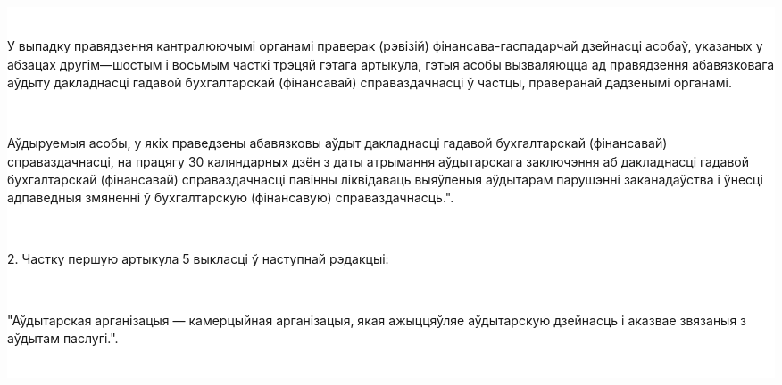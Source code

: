 </div>

<div>

 

</div>

<div>

У выпадку правядзення кантралюючымі органамі праверак (рэвізій)
фінансава-гаспадарчай дзейнасці асобаў, указаных у абзацах
другім—шостым і восьмым часткі трэцяй гэтага артыкула, гэтыя асобы
вызваляюцца ад правядзення абавязковага аўдыту дакладнасці гадавой
бухгалтарскай (фінансавай) справаздачнасці ў частцы, праверанай
дадзенымі органамі.

</div>

<div>

 

</div>

<div>

Аўдыруемыя асобы, у якіх праведзены абавязковы аўдыт дакладнасці гадавой
бухгалтарскай (фінансавай) справаздачнасці, на працягу 30 каляндарных
дзён з даты атрымання аўдытарскага заключэння аб дакладнасці гадавой
бухгалтарскай (фінансавай) справаздачнасці павінны ліквідаваць
выяўленыя аўдытарам парушэнні заканадаўства і ўнесці адпаведныя
змяненні ў бухгалтарскую (фінансавую) справаздачнасць.".

</div>

<div>

 

</div>

<div>

2\. Частку першую артыкула 5 выкласці ў наступнай рэдакцыі:

</div>

<div>

 

</div>

<div>

"Аўдытарская арганізацыя — камерцыйная арганізацыя, якая ажыццяўляе
аўдытарскую дзейнасць і аказвае звязаныя з аўдытам паслугі.".

</div>

<div>

 
